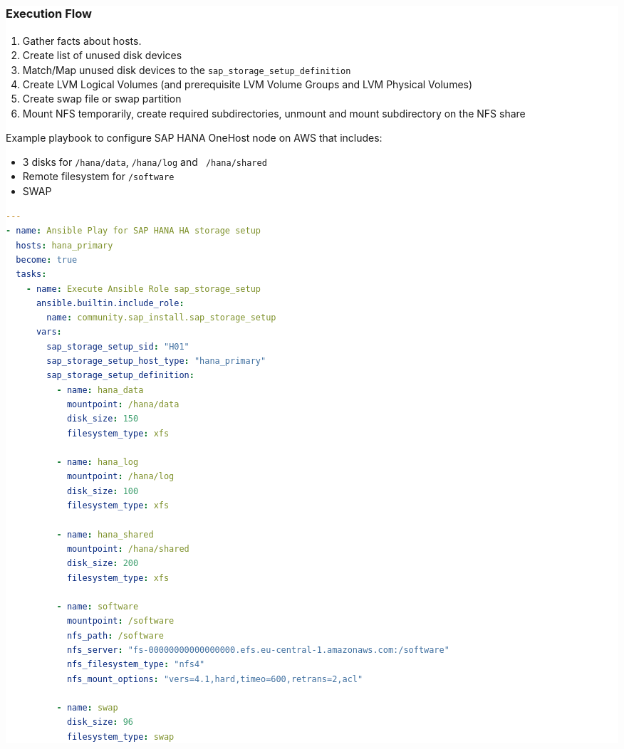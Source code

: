 



### Execution Flow

1. Gather facts about hosts.
2. Create list of unused disk devices
3. Match/Map unused disk devices to the `sap_storage_setup_definition`
4. Create LVM Logical Volumes (and prerequisite LVM Volume Groups and LVM Physical Volumes)
5. Create swap file or swap partition
6. Mount NFS temporarily, create required subdirectories, unmount and mount subdirectory on the NFS share



Example playbook to configure SAP HANA OneHost node on AWS that includes:
- 3 disks for `/hana/data`, `/hana/log` and ` /hana/shared`
- Remote filesystem for `/software`
- SWAP
```yaml
---
- name: Ansible Play for SAP HANA HA storage setup
  hosts: hana_primary
  become: true
  tasks:
    - name: Execute Ansible Role sap_storage_setup
      ansible.builtin.include_role:
        name: community.sap_install.sap_storage_setup
      vars:
        sap_storage_setup_sid: "H01"
        sap_storage_setup_host_type: "hana_primary"
        sap_storage_setup_definition:
          - name: hana_data
            mountpoint: /hana/data
            disk_size: 150
            filesystem_type: xfs

          - name: hana_log
            mountpoint: /hana/log
            disk_size: 100
            filesystem_type: xfs

          - name: hana_shared
            mountpoint: /hana/shared
            disk_size: 200
            filesystem_type: xfs

          - name: software
            mountpoint: /software
            nfs_path: /software
            nfs_server: "fs-00000000000000000.efs.eu-central-1.amazonaws.com:/software"
            nfs_filesystem_type: "nfs4"
            nfs_mount_options: "vers=4.1,hard,timeo=600,retrans=2,acl"

          - name: swap
            disk_size: 96
            filesystem_type: swap
```
